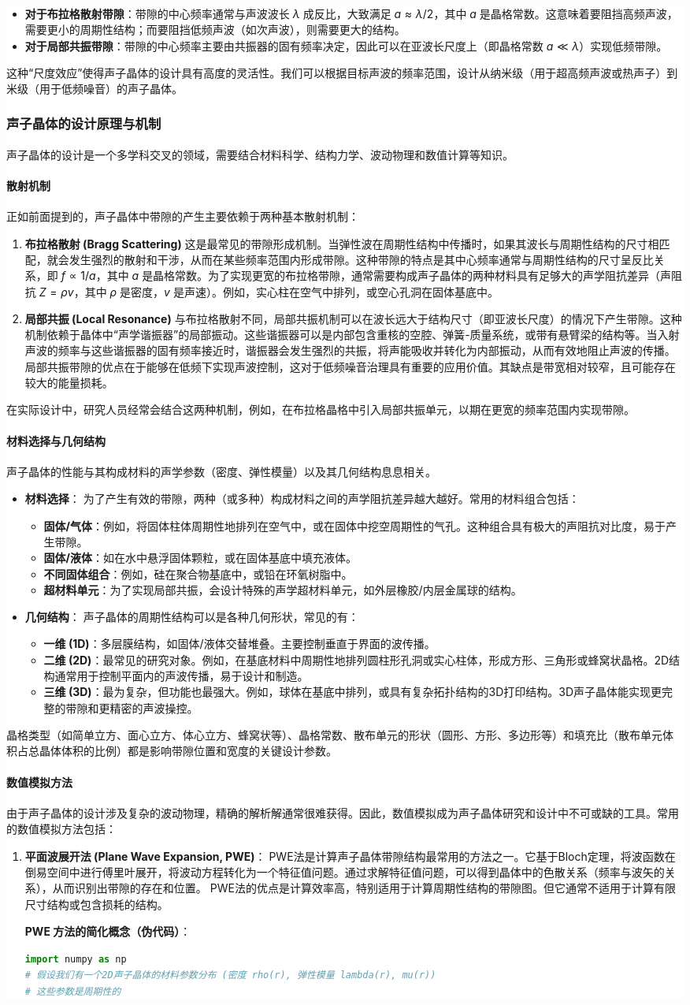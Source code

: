 *   **对于布拉格散射带隙**：带隙的中心频率通常与声波波长 $\lambda$ 成反比，大致满足 $a \approx \lambda/2$，其中 $a$ 是晶格常数。这意味着要阻挡高频声波，需要更小的周期性结构；而要阻挡低频声波（如次声波），则需要更大的结构。
*   **对于局部共振带隙**：带隙的中心频率主要由共振器的固有频率决定，因此可以在亚波长尺度上（即晶格常数 $a \ll \lambda$）实现低频带隙。

这种“尺度效应”使得声子晶体的设计具有高度的灵活性。我们可以根据目标声波的频率范围，设计从纳米级（用于超高频声波或热声子）到米级（用于低频噪音）的声子晶体。

### 声子晶体的设计原理与机制

声子晶体的设计是一个多学科交叉的领域，需要结合材料科学、结构力学、波动物理和数值计算等知识。

#### 散射机制

正如前面提到的，声子晶体中带隙的产生主要依赖于两种基本散射机制：

1.  **布拉格散射 (Bragg Scattering)**
    这是最常见的带隙形成机制。当弹性波在周期性结构中传播时，如果其波长与周期性结构的尺寸相匹配，就会发生强烈的散射和干涉，从而在某些频率范围内形成带隙。这种带隙的特点是其中心频率通常与周期性结构的尺寸呈反比关系，即 $f \propto 1/a$，其中 $a$ 是晶格常数。为了实现更宽的布拉格带隙，通常需要构成声子晶体的两种材料具有足够大的声学阻抗差异（声阻抗 $Z = \rho v$，其中 $\rho$ 是密度，$v$ 是声速）。例如，实心柱在空气中排列，或空心孔洞在固体基底中。

2.  **局部共振 (Local Resonance)**
    与布拉格散射不同，局部共振机制可以在波长远大于结构尺寸（即亚波长尺度）的情况下产生带隙。这种机制依赖于晶体中“声学谐振器”的局部振动。这些谐振器可以是内部包含重核的空腔、弹簧-质量系统，或带有悬臂梁的结构等。当入射声波的频率与这些谐振器的固有频率接近时，谐振器会发生强烈的共振，将声能吸收并转化为内部振动，从而有效地阻止声波的传播。局部共振带隙的优点在于能够在低频下实现声波控制，这对于低频噪音治理具有重要的应用价值。其缺点是带宽相对较窄，且可能存在较大的能量损耗。

在实际设计中，研究人员经常会结合这两种机制，例如，在布拉格晶格中引入局部共振单元，以期在更宽的频率范围内实现带隙。

#### 材料选择与几何结构

声子晶体的性能与其构成材料的声学参数（密度、弹性模量）以及其几何结构息息相关。

*   **材料选择**：
    为了产生有效的带隙，两种（或多种）构成材料之间的声学阻抗差异越大越好。常用的材料组合包括：
    *   **固体/气体**：例如，将固体柱体周期性地排列在空气中，或在固体中挖空周期性的气孔。这种组合具有极大的声阻抗对比度，易于产生带隙。
    *   **固体/液体**：如在水中悬浮固体颗粒，或在固体基底中填充液体。
    *   **不同固体组合**：例如，硅在聚合物基底中，或铅在环氧树脂中。
    *   **超材料单元**：为了实现局部共振，会设计特殊的声学超材料单元，如外层橡胶/内层金属球的结构。

*   **几何结构**：
    声子晶体的周期性结构可以是各种几何形状，常见的有：
    *   **一维 (1D)**：多层膜结构，如固体/液体交替堆叠。主要控制垂直于界面的波传播。
    *   **二维 (2D)**：最常见的研究对象。例如，在基底材料中周期性地排列圆柱形孔洞或实心柱体，形成方形、三角形或蜂窝状晶格。2D结构通常用于控制平面内的声波传播，易于设计和制造。
    *   **三维 (3D)**：最为复杂，但功能也最强大。例如，球体在基底中排列，或具有复杂拓扑结构的3D打印结构。3D声子晶体能实现更完整的带隙和更精密的声波操控。

晶格类型（如简单立方、面心立方、体心立方、蜂窝状等）、晶格常数、散布单元的形状（圆形、方形、多边形等）和填充比（散布单元体积占总晶体体积的比例）都是影响带隙位置和宽度的关键设计参数。

#### 数值模拟方法

由于声子晶体的设计涉及复杂的波动物理，精确的解析解通常很难获得。因此，数值模拟成为声子晶体研究和设计中不可或缺的工具。常用的数值模拟方法包括：

1.  **平面波展开法 (Plane Wave Expansion, PWE)**：
    PWE法是计算声子晶体带隙结构最常用的方法之一。它基于Bloch定理，将波函数在倒易空间中进行傅里叶展开，将波动方程转化为一个特征值问题。通过求解特征值问题，可以得到晶体中的色散关系（频率与波矢的关系），从而识别出带隙的存在和位置。
    PWE法的优点是计算效率高，特别适用于计算周期性结构的带隙图。但它通常不适用于计算有限尺寸结构或包含损耗的结构。

    **PWE 方法的简化概念（伪代码）**：
    ```python
    import numpy as np
    # 假设我们有一个2D声子晶体的材料参数分布 (密度 rho(r), 弹性模量 lambda(r), mu(r))
    # 这些参数是周期性的
    